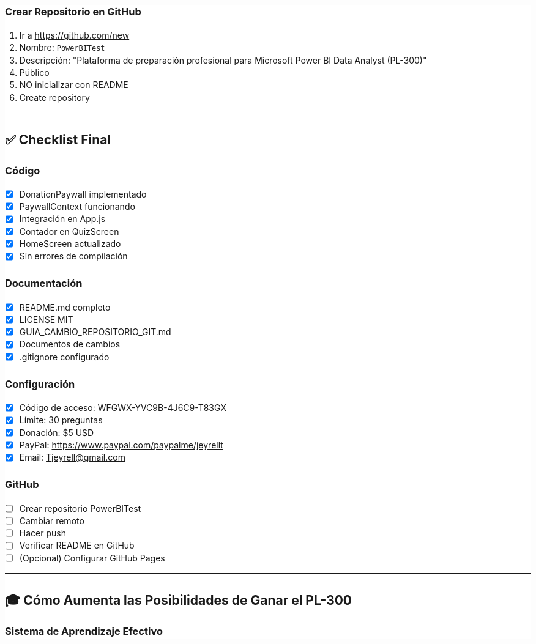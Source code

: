 ### Crear Repositorio en GitHub

1. Ir a https://github.com/new
2. Nombre: `PowerBITest`
3. Descripción: "Plataforma de preparación profesional para Microsoft Power BI Data Analyst (PL-300)"
4. Público
5. NO inicializar con README
6. Create repository

---

## ✅ Checklist Final

### Código
- [x] DonationPaywall implementado
- [x] PaywallContext funcionando
- [x] Integración en App.js
- [x] Contador en QuizScreen
- [x] HomeScreen actualizado
- [x] Sin errores de compilación

### Documentación
- [x] README.md completo
- [x] LICENSE MIT
- [x] GUIA_CAMBIO_REPOSITORIO_GIT.md
- [x] Documentos de cambios
- [x] .gitignore configurado

### Configuración
- [x] Código de acceso: WFGWX-YVC9B-4J6C9-T83GX
- [x] Límite: 30 preguntas
- [x] Donación: $5 USD
- [x] PayPal: https://www.paypal.com/paypalme/jeyrellt
- [x] Email: Tjeyrell@gmail.com

### GitHub
- [ ] Crear repositorio PowerBITest
- [ ] Cambiar remoto
- [ ] Hacer push
- [ ] Verificar README en GitHub
- [ ] (Opcional) Configurar GitHub Pages

---

## 🎓 Cómo Aumenta las Posibilidades de Ganar el PL-300

### Sistema de Aprendizaje Efectivo
